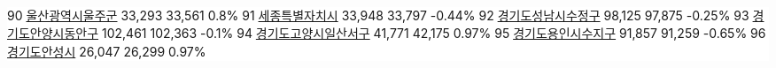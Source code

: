   <tr class="item">
    <td>90</td>
    <td><a href="/apt/울산광역시울주군">울산광역시울주군</a></td>
    <td>33,293</td>
    <td>33,561</td>
    <td>0.8%</td>
  </tr>

  <tr class="item">
    <td>91</td>
    <td><a href="/apt/세종특별자치시">세종특별자치시</a></td>
    <td>33,948</td>
    <td>33,797</td>
    <td>-0.44%</td>
  </tr>

  <tr class="item">
    <td>92</td>
    <td><a href="/apt/경기도성남시수정구">경기도성남시수정구</a></td>
    <td>98,125</td>
    <td>97,875</td>
    <td>-0.25%</td>
  </tr>

  <tr class="item">
    <td>93</td>
    <td><a href="/apt/경기도안양시동안구">경기도안양시동안구</a></td>
    <td>102,461</td>
    <td>102,363</td>
    <td>-0.1%</td>
  </tr>

  <tr class="item">
    <td>94</td>
    <td><a href="/apt/경기도고양시일산서구">경기도고양시일산서구</a></td>
    <td>41,771</td>
    <td>42,175</td>
    <td>0.97%</td>
  </tr>

  <tr class="item">
    <td>95</td>
    <td><a href="/apt/경기도용인시수지구">경기도용인시수지구</a></td>
    <td>91,857</td>
    <td>91,259</td>
    <td>-0.65%</td>
  </tr>

  <tr class="item">
    <td>96</td>
    <td><a href="/apt/경기도안성시">경기도안성시</a></td>
    <td>26,047</td>
    <td>26,299</td>
    <td>0.97%</td>
  </tr>
